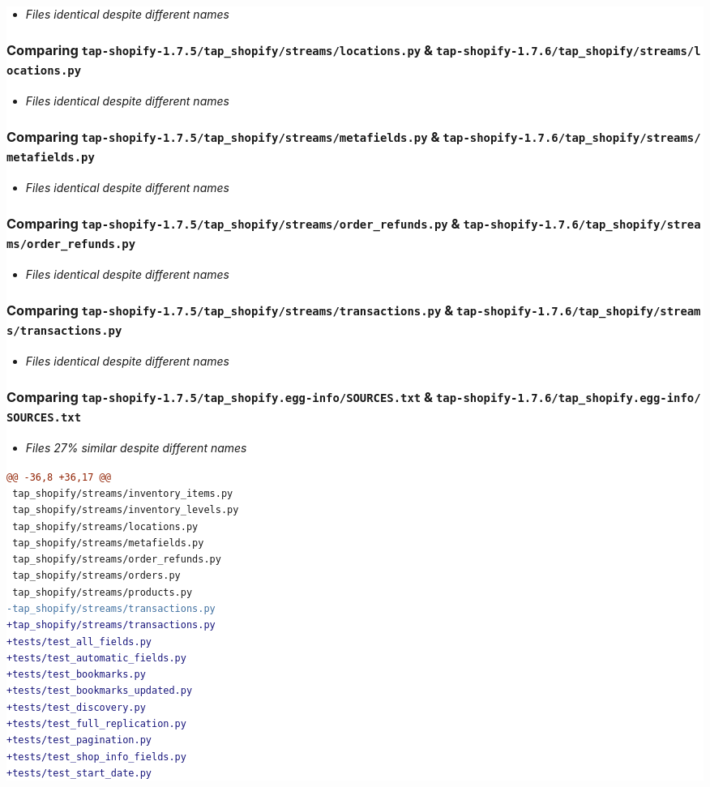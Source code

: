  * *Files identical despite different names*

### Comparing `tap-shopify-1.7.5/tap_shopify/streams/locations.py` & `tap-shopify-1.7.6/tap_shopify/streams/locations.py`

 * *Files identical despite different names*

### Comparing `tap-shopify-1.7.5/tap_shopify/streams/metafields.py` & `tap-shopify-1.7.6/tap_shopify/streams/metafields.py`

 * *Files identical despite different names*

### Comparing `tap-shopify-1.7.5/tap_shopify/streams/order_refunds.py` & `tap-shopify-1.7.6/tap_shopify/streams/order_refunds.py`

 * *Files identical despite different names*

### Comparing `tap-shopify-1.7.5/tap_shopify/streams/transactions.py` & `tap-shopify-1.7.6/tap_shopify/streams/transactions.py`

 * *Files identical despite different names*

### Comparing `tap-shopify-1.7.5/tap_shopify.egg-info/SOURCES.txt` & `tap-shopify-1.7.6/tap_shopify.egg-info/SOURCES.txt`

 * *Files 27% similar despite different names*

```diff
@@ -36,8 +36,17 @@
 tap_shopify/streams/inventory_items.py
 tap_shopify/streams/inventory_levels.py
 tap_shopify/streams/locations.py
 tap_shopify/streams/metafields.py
 tap_shopify/streams/order_refunds.py
 tap_shopify/streams/orders.py
 tap_shopify/streams/products.py
-tap_shopify/streams/transactions.py
+tap_shopify/streams/transactions.py
+tests/test_all_fields.py
+tests/test_automatic_fields.py
+tests/test_bookmarks.py
+tests/test_bookmarks_updated.py
+tests/test_discovery.py
+tests/test_full_replication.py
+tests/test_pagination.py
+tests/test_shop_info_fields.py
+tests/test_start_date.py
```

